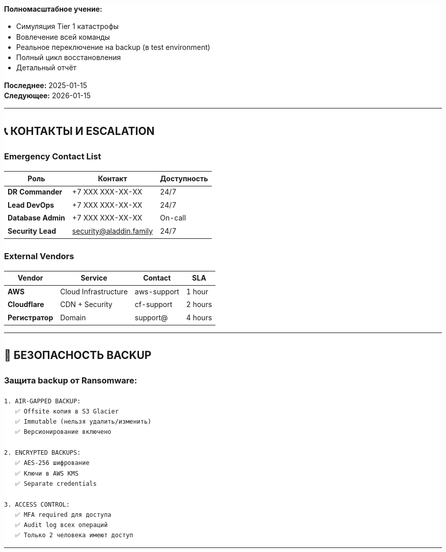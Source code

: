 **Полномасштабное учение:**
- Симуляция Tier 1 катастрофы
- Вовлечение всей команды
- Реальное переключение на backup (в test environment)
- Полный цикл восстановления
- Детальный отчёт

**Последнее:** 2025-01-15  
**Следующее:** 2026-01-15

---

## 📞 КОНТАКТЫ И ESCALATION

### Emergency Contact List

| Роль | Контакт | Доступность |
|------|---------|-------------|
| **DR Commander** | +7 XXX XXX-XX-XX | 24/7 |
| **Lead DevOps** | +7 XXX XXX-XX-XX | 24/7 |
| **Database Admin** | +7 XXX XXX-XX-XX | On-call |
| **Security Lead** | security@aladdin.family | 24/7 |

### External Vendors

| Vendor | Service | Contact | SLA |
|--------|---------|---------|-----|
| **AWS** | Cloud Infrastructure | aws-support | 1 hour |
| **Cloudflare** | CDN + Security | cf-support | 2 hours |
| **Регистратор** | Domain | support@ | 4 hours |

---

## 🔐 БЕЗОПАСНОСТЬ BACKUP

### Защита backup от Ransomware:

```
1. AIR-GAPPED BACKUP:
   ✅ Offsite копия в S3 Glacier
   ✅ Immutable (нельзя удалить/изменить)
   ✅ Версионирование включено

2. ENCRYPTED BACKUPS:
   ✅ AES-256 шифрование
   ✅ Ключи в AWS KMS
   ✅ Separate credentials

3. ACCESS CONTROL:
   ✅ MFA required для доступа
   ✅ Audit log всех операций
   ✅ Только 2 человека имеют доступ
```

---